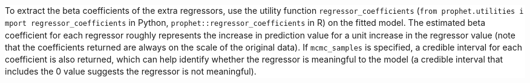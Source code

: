 
To extract the beta coefficients of the extra regressors, use the utility function `regressor_coefficients` (`from prophet.utilities import regressor_coefficients` in Python, `prophet::regressor_coefficients` in R) on the fitted model. The estimated beta coefficient for each regressor roughly represents the increase in prediction value for a unit increase in the regressor value (note that the coefficients returned are always on the scale of the original data). If `mcmc_samples` is specified, a credible interval for each coefficient is also returned, which can help identify whether the regressor is meaningful to the model (a credible interval that includes the 0 value suggests the regressor is not meaningful).

